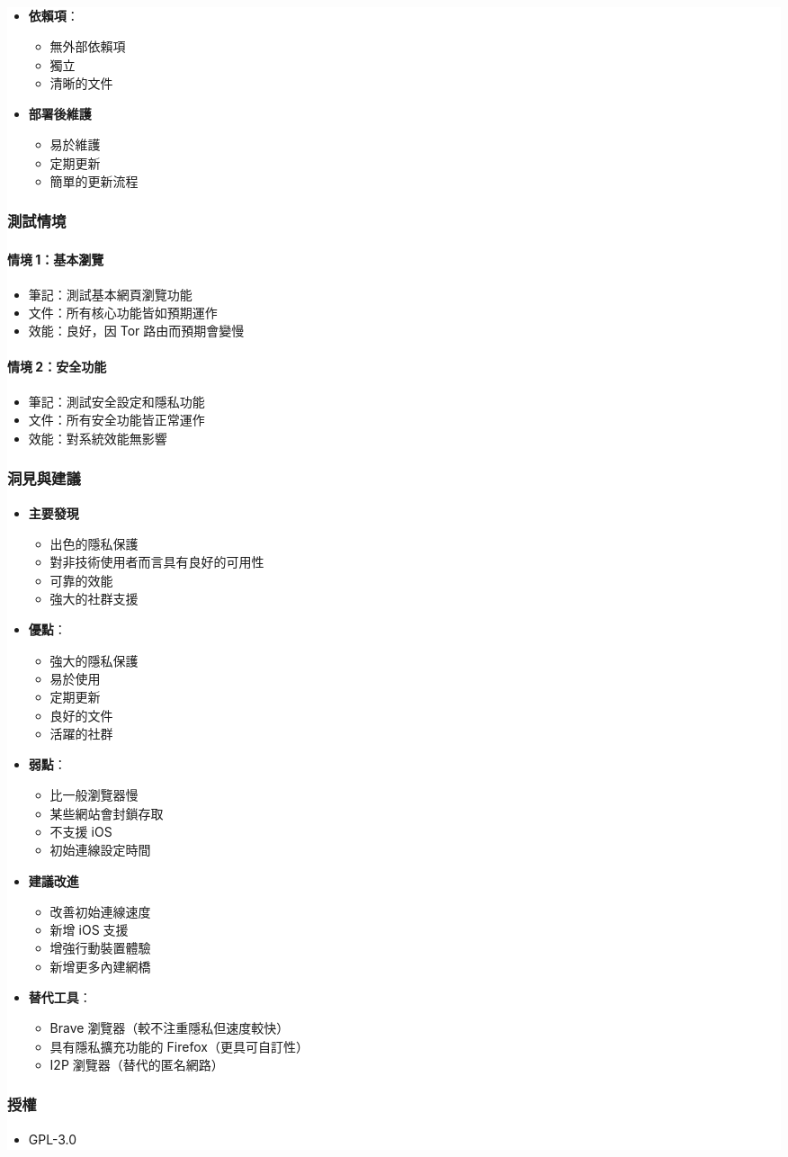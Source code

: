 - **依賴項**：
  - 無外部依賴項
  - 獨立
  - 清晰的文件

- **部署後維護**
  - 易於維護
  - 定期更新
  - 簡單的更新流程

### 測試情境
#### 情境 1：基本瀏覽
- 筆記：測試基本網頁瀏覽功能
- 文件：所有核心功能皆如預期運作
- 效能：良好，因 Tor 路由而預期會變慢

#### 情境 2：安全功能
- 筆記：測試安全設定和隱私功能
- 文件：所有安全功能皆正常運作
- 效能：對系統效能無影響

### 洞見與建議
- **主要發現**
  - 出色的隱私保護
  - 對非技術使用者而言具有良好的可用性
  - 可靠的效能
  - 強大的社群支援

- **優點**：
  - 強大的隱私保護
  - 易於使用
  - 定期更新
  - 良好的文件
  - 活躍的社群

- **弱點**：
  - 比一般瀏覽器慢
  - 某些網站會封鎖存取
  - 不支援 iOS
  - 初始連線設定時間

- **建議改進**
  - 改善初始連線速度
  - 新增 iOS 支援
  - 增強行動裝置體驗
  - 新增更多內建網橋

- **替代工具**：
  - Brave 瀏覽器（較不注重隱私但速度較快）
  - 具有隱私擴充功能的 Firefox（更具可自訂性）
  - I2P 瀏覽器（替代的匿名網路）

### 授權
- GPL-3.0
